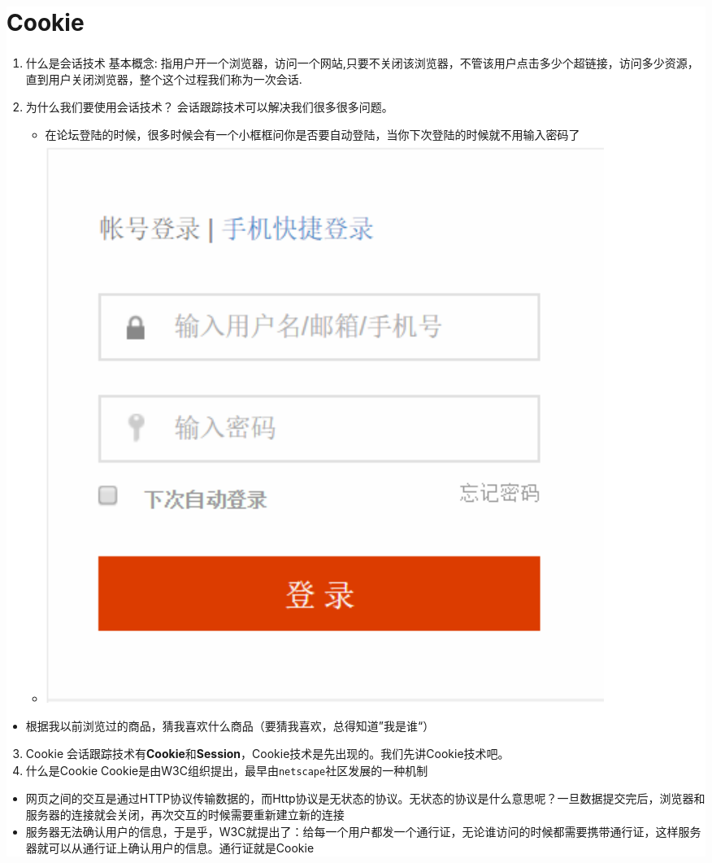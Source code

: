 # Cookie

1. 什么是会话技术
   基本概念: 指用户开一个浏览器，访问一个网站,只要不关闭该浏览器，不管该用户点击多少个超链接，访问多少资源，直到用户关闭浏览器，整个这个过程我们称为一次会话.

2. 为什么我们要使用会话技术？
   会话跟踪技术可以解决我们很多很多问题。
   
   * 在论坛登陆的时候，很多时候会有一个小框框问你是否要自动登陆，当你下次登陆的时候就不用输入密码了
   * ![image-20200619212335171](img/image-20200619212335171.png)
* 根据我以前浏览过的商品，猜我喜欢什么商品（要猜我喜欢，总得知道”我是谁“）
3. Cookie
   会话跟踪技术有**Cookie**和**Session**，Cookie技术是先出现的。我们先讲Cookie技术吧。
4. 什么是Cookie
   Cookie是由W3C组织提出，最早由`netscape`社区发展的一种机制
* 网页之间的交互是通过HTTP协议传输数据的，而Http协议是无状态的协议。无状态的协议是什么意思呢？一旦数据提交完后，浏览器和服务器的连接就会关闭，再次交互的时候需要重新建立新的连接
* 服务器无法确认用户的信息，于是乎，W3C就提出了：给每一个用户都发一个通行证，无论谁访问的时候都需要携带通行证，这样服务器就可以从通行证上确认用户的信息。通行证就是Cookie
  